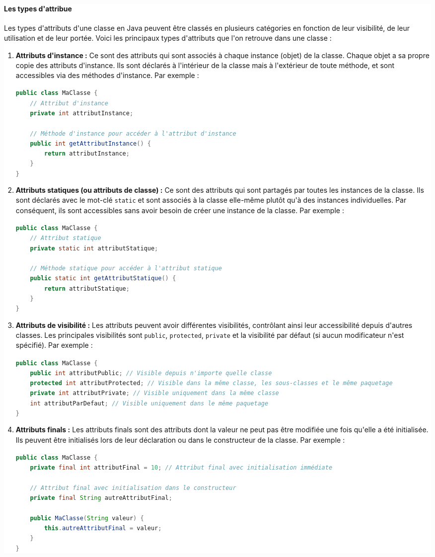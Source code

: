 #### Les types d'attribue

Les types d'attributs d'une classe en Java peuvent être classés en plusieurs catégories en fonction de leur visibilité, de leur utilisation et de leur portée. Voici les principaux types d'attributs que l'on retrouve dans une classe :

1. **Attributs d'instance :** Ce sont des attributs qui sont associés à chaque instance (objet) de la classe. Chaque objet a sa propre copie des attributs d'instance. Ils sont déclarés à l'intérieur de la classe mais à l'extérieur de toute méthode, et sont accessibles via des méthodes d'instance. Par exemple :
   ```java
   public class MaClasse {
       // Attribut d'instance
       private int attributInstance;
       
       // Méthode d'instance pour accéder à l'attribut d'instance
       public int getAttributInstance() {
           return attributInstance;
       }
   }
   ```

2. **Attributs statiques (ou attributs de classe) :** Ce sont des attributs qui sont partagés par toutes les instances de la classe. Ils sont déclarés avec le mot-clé `static` et sont associés à la classe elle-même plutôt qu'à des instances individuelles. Par conséquent, ils sont accessibles sans avoir besoin de créer une instance de la classe. Par exemple :
   ```java
   public class MaClasse {
       // Attribut statique
       private static int attributStatique;

       // Méthode statique pour accéder à l'attribut statique
       public static int getAttributStatique() {
           return attributStatique;
       }
   }
   ```

3. **Attributs de visibilité :** Les attributs peuvent avoir différentes visibilités, contrôlant ainsi leur accessibilité depuis d'autres classes. Les principales visibilités sont `public`, `protected`, `private` et la visibilité par défaut (si aucun modificateur n'est spécifié). Par exemple :
   ```java
   public class MaClasse {
       public int attributPublic; // Visible depuis n'importe quelle classe
       protected int attributProtected; // Visible dans la même classe, les sous-classes et le même paquetage
       private int attributPrivate; // Visible uniquement dans la même classe
       int attributParDefaut; // Visible uniquement dans le même paquetage
   }
   ```

4. **Attributs finals :** Les attributs finals sont des attributs dont la valeur ne peut pas être modifiée une fois qu'elle a été initialisée. Ils peuvent être initialisés lors de leur déclaration ou dans le constructeur de la classe. Par exemple :
   ```java
   public class MaClasse {
       private final int attributFinal = 10; // Attribut final avec initialisation immédiate
       
       // Attribut final avec initialisation dans le constructeur
       private final String autreAttributFinal;
       
       public MaClasse(String valeur) {
           this.autreAttributFinal = valeur;
       }
   }
   ```
